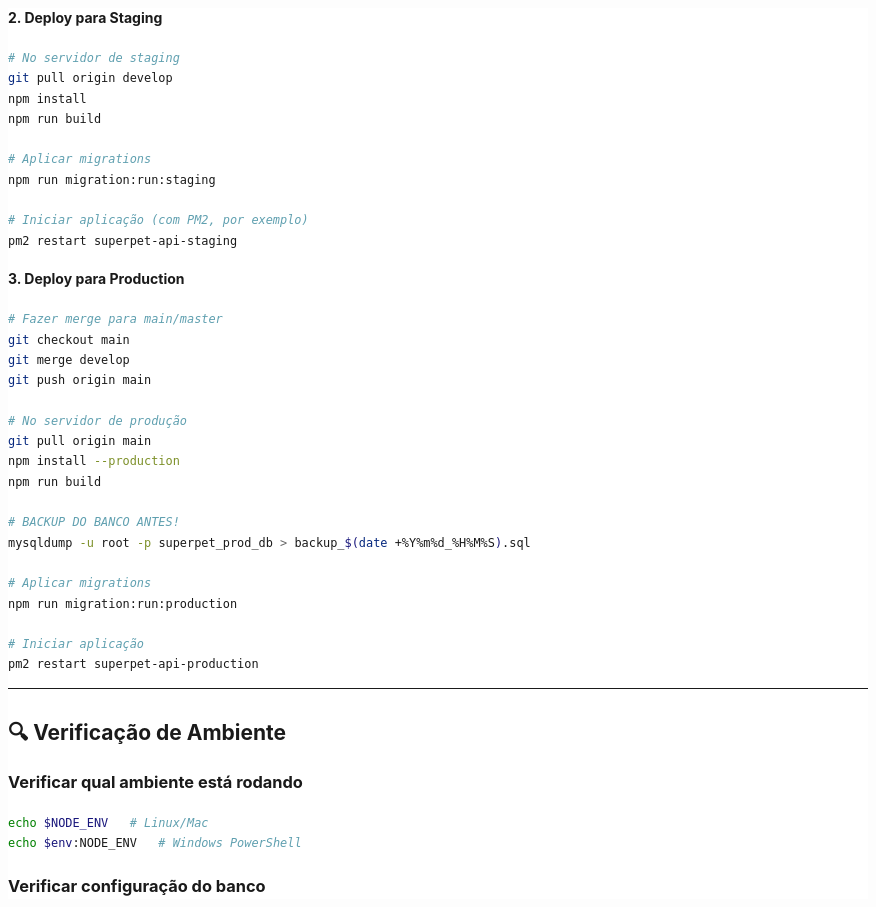 ```bash
```

#### 2. Deploy para Staging

```bash
# No servidor de staging
git pull origin develop
npm install
npm run build

# Aplicar migrations
npm run migration:run:staging

# Iniciar aplicação (com PM2, por exemplo)
pm2 restart superpet-api-staging
```

#### 3. Deploy para Production

```bash
# Fazer merge para main/master
git checkout main
git merge develop
git push origin main

# No servidor de produção
git pull origin main
npm install --production
npm run build

# BACKUP DO BANCO ANTES!
mysqldump -u root -p superpet_prod_db > backup_$(date +%Y%m%d_%H%M%S).sql

# Aplicar migrations
npm run migration:run:production

# Iniciar aplicação
pm2 restart superpet-api-production
```

---

## 🔍 Verificação de Ambiente

### Verificar qual ambiente está rodando

```bash
echo $NODE_ENV   # Linux/Mac
echo $env:NODE_ENV   # Windows PowerShell
```

### Verificar configuração do banco
